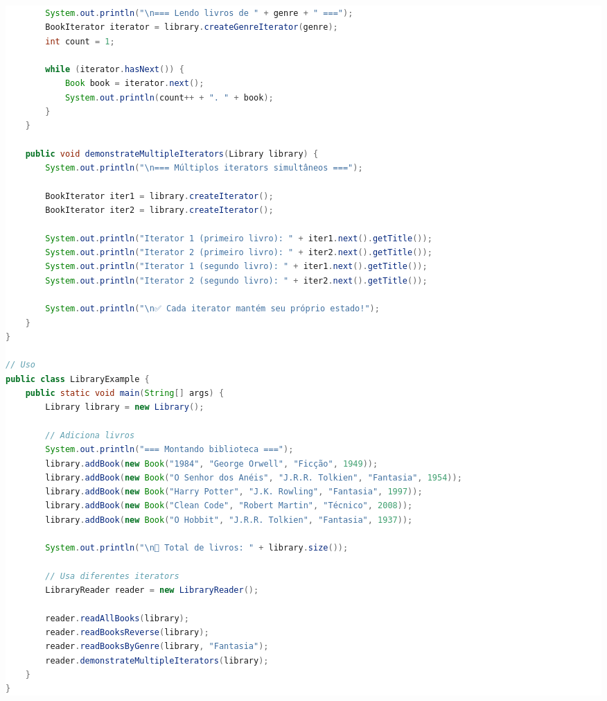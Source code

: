 ```java
        System.out.println("\n=== Lendo livros de " + genre + " ===");
        BookIterator iterator = library.createGenreIterator(genre);
        int count = 1;
        
        while (iterator.hasNext()) {
            Book book = iterator.next();
            System.out.println(count++ + ". " + book);
        }
    }
    
    public void demonstrateMultipleIterators(Library library) {
        System.out.println("\n=== Múltiplos iterators simultâneos ===");
        
        BookIterator iter1 = library.createIterator();
        BookIterator iter2 = library.createIterator();
        
        System.out.println("Iterator 1 (primeiro livro): " + iter1.next().getTitle());
        System.out.println("Iterator 2 (primeiro livro): " + iter2.next().getTitle());
        System.out.println("Iterator 1 (segundo livro): " + iter1.next().getTitle());
        System.out.println("Iterator 2 (segundo livro): " + iter2.next().getTitle());
        
        System.out.println("\n✅ Cada iterator mantém seu próprio estado!");
    }
}

// Uso
public class LibraryExample {
    public static void main(String[] args) {
        Library library = new Library();
        
        // Adiciona livros
        System.out.println("=== Montando biblioteca ===");
        library.addBook(new Book("1984", "George Orwell", "Ficção", 1949));
        library.addBook(new Book("O Senhor dos Anéis", "J.R.R. Tolkien", "Fantasia", 1954));
        library.addBook(new Book("Harry Potter", "J.K. Rowling", "Fantasia", 1997));
        library.addBook(new Book("Clean Code", "Robert Martin", "Técnico", 2008));
        library.addBook(new Book("O Hobbit", "J.R.R. Tolkien", "Fantasia", 1937));
        
        System.out.println("\n📖 Total de livros: " + library.size());
        
        // Usa diferentes iterators
        LibraryReader reader = new LibraryReader();
        
        reader.readAllBooks(library);
        reader.readBooksReverse(library);
        reader.readBooksByGenre(library, "Fantasia");
        reader.demonstrateMultipleIterators(library);
    }
}
```
